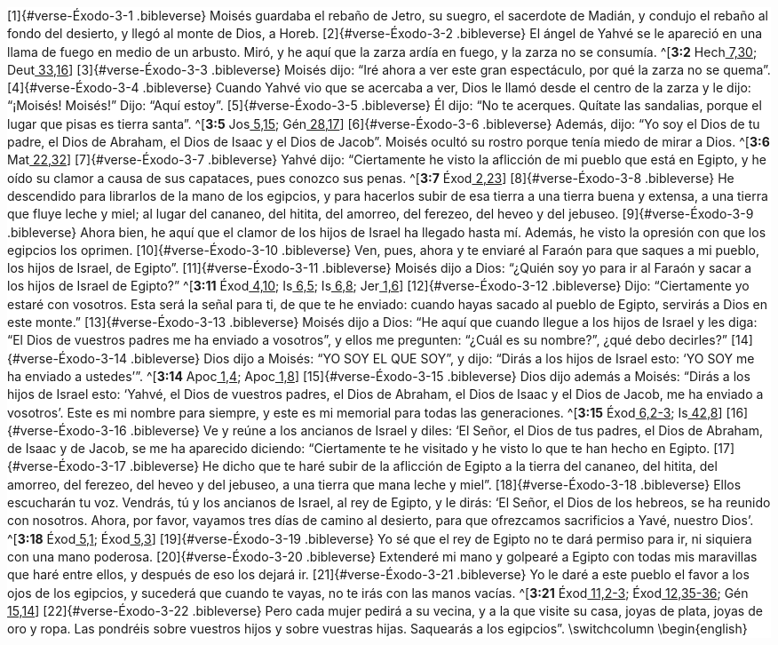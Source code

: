 [1]{#verse-Éxodo-3-1 .bibleverse} Moisés guardaba el rebaño de Jetro, su suegro, el sacerdote de Madián, y condujo el rebaño al fondo del desierto, y llegó al monte de Dios, a Horeb. [2]{#verse-Éxodo-3-2 .bibleverse} El ángel de Yahvé se le apareció en una llama de fuego en medio de un arbusto. Miró, y he aquí que la zarza ardía en fuego, y la zarza no se consumía. ^[**3:2** Hech[ 7,30](ch046.xhtml#verse-1-Corintios-7-30); Deut[ 33,16](ch046.xhtml#verse-1-Corintios-33-16)] [3]{#verse-Éxodo-3-3 .bibleverse} Moisés dijo: “Iré ahora a ver este gran espectáculo, por qué la zarza no se quema”.
[4]{#verse-Éxodo-3-4 .bibleverse} Cuando Yahvé vio que se acercaba a ver, Dios le llamó desde el centro de la zarza y le dijo: “¡Moisés! Moisés!” Dijo: “Aquí estoy”.
[5]{#verse-Éxodo-3-5 .bibleverse} Él dijo: “No te acerques. Quítate las sandalias, porque el lugar que pisas es tierra santa”. ^[**3:5** Jos[ 5,15](ch046.xhtml#verse-1-Corintios-5-15); Gén[ 28,17](ch046.xhtml#verse-1-Corintios-28-17)] [6]{#verse-Éxodo-3-6 .bibleverse} Además, dijo: “Yo soy el Dios de tu padre, el Dios de Abraham, el Dios de Isaac y el Dios de Jacob”. Moisés ocultó su rostro porque tenía miedo de mirar a Dios. ^[**3:6** Mat[ 22,32](ch046.xhtml#verse-1-Corintios-22-32)]
[7]{#verse-Éxodo-3-7 .bibleverse} Yahvé dijo: “Ciertamente he visto la aflicción de mi pueblo que está en Egipto, y he oído su clamor a causa de sus capataces, pues conozco sus penas. ^[**3:7** Éxod[ 2,23](ch046.xhtml#verse-1-Corintios-2-23)] [8]{#verse-Éxodo-3-8 .bibleverse} He descendido para librarlos de la mano de los egipcios, y para hacerlos subir de esa tierra a una tierra buena y extensa, a una tierra que fluye leche y miel; al lugar del cananeo, del hitita, del amorreo, del ferezeo, del heveo y del jebuseo. [9]{#verse-Éxodo-3-9 .bibleverse} Ahora bien, he aquí que el clamor de los hijos de Israel ha llegado hasta mí. Además, he visto la opresión con que los egipcios los oprimen. [10]{#verse-Éxodo-3-10 .bibleverse} Ven, pues, ahora y te enviaré al Faraón para que saques a mi pueblo, los hijos de Israel, de Egipto”.
[11]{#verse-Éxodo-3-11 .bibleverse} Moisés dijo a Dios: “¿Quién soy yo para ir al Faraón y sacar a los hijos de Israel de Egipto?” ^[**3:11** Éxod[ 4,10](ch046.xhtml#verse-1-Corintios-4-10); Is[ 6,5](ch046.xhtml#verse-1-Corintios-6-5); Is[ 6,8](ch046.xhtml#verse-1-Corintios-6-8); Jer[ 1,6](ch046.xhtml#verse-1-Corintios-1-6)]
[12]{#verse-Éxodo-3-12 .bibleverse} Dijo: “Ciertamente yo estaré con vosotros. Esta será la señal para ti, de que te he enviado: cuando hayas sacado al pueblo de Egipto, servirás a Dios en este monte.”
[13]{#verse-Éxodo-3-13 .bibleverse} Moisés dijo a Dios: “He aquí que cuando llegue a los hijos de Israel y les diga: “El Dios de vuestros padres me ha enviado a vosotros”, y ellos me pregunten: “¿Cuál es su nombre?”, ¿qué debo decirles?”
[14]{#verse-Éxodo-3-14 .bibleverse} Dios dijo a Moisés: “YO SOY EL QUE SOY”, y dijo: “Dirás a los hijos de Israel esto: ‘YO SOY me ha enviado a ustedes’”. ^[**3:14** Apoc[ 1,4](ch046.xhtml#verse-1-Corintios-1-4); Apoc[ 1,8](ch046.xhtml#verse-1-Corintios-1-8)] [15]{#verse-Éxodo-3-15 .bibleverse} Dios dijo además a Moisés: “Dirás a los hijos de Israel esto: ‘Yahvé, el Dios de vuestros padres, el Dios de Abraham, el Dios de Isaac y el Dios de Jacob, me ha enviado a vosotros’. Este es mi nombre para siempre, y este es mi memorial para todas las generaciones. ^[**3:15** Éxod[ 6,2-3](ch046.xhtml#verse-1-Corintios-6-2); Is[ 42,8](ch046.xhtml#verse-1-Corintios-42-8)]
[16]{#verse-Éxodo-3-16 .bibleverse} Ve y reúne a los ancianos de Israel y diles: ‘El Señor, el Dios de tus padres, el Dios de Abraham, de Isaac y de Jacob, se me ha aparecido diciendo: “Ciertamente te he visitado y he visto lo que te han hecho en Egipto. [17]{#verse-Éxodo-3-17 .bibleverse} He dicho que te haré subir de la aflicción de Egipto a la tierra del cananeo, del hitita, del amorreo, del ferezeo, del heveo y del jebuseo, a una tierra que mana leche y miel”. [18]{#verse-Éxodo-3-18 .bibleverse} Ellos escucharán tu voz. Vendrás, tú y los ancianos de Israel, al rey de Egipto, y le dirás: ‘El Señor, el Dios de los hebreos, se ha reunido con nosotros. Ahora, por favor, vayamos tres días de camino al desierto, para que ofrezcamos sacrificios a Yavé, nuestro Dios’. ^[**3:18** Éxod[ 5,1](ch046.xhtml#verse-1-Corintios-5-1); Éxod[ 5,3](ch046.xhtml#verse-1-Corintios-5-3)] [19]{#verse-Éxodo-3-19 .bibleverse} Yo sé que el rey de Egipto no te dará permiso para ir, ni siquiera con una mano poderosa. [20]{#verse-Éxodo-3-20 .bibleverse} Extenderé mi mano y golpearé a Egipto con todas mis maravillas que haré entre ellos, y después de eso los dejará ir. [21]{#verse-Éxodo-3-21 .bibleverse} Yo le daré a este pueblo el favor a los ojos de los egipcios, y sucederá que cuando te vayas, no te irás con las manos vacías. ^[**3:21** Éxod[ 11,2-3](ch046.xhtml#verse-1-Corintios-11-2); Éxod[ 12,35-36](ch046.xhtml#verse-1-Corintios-12-35); Gén[ 15,14](ch046.xhtml#verse-1-Corintios-15-14)] [22]{#verse-Éxodo-3-22 .bibleverse} Pero cada mujer pedirá a su vecina, y a la que visite su casa, joyas de plata, joyas de oro y ropa. Las pondréis sobre vuestros hijos y sobre vuestras hijas. Saquearás a los egipcios”.
\switchcolumn
\begin{english}

